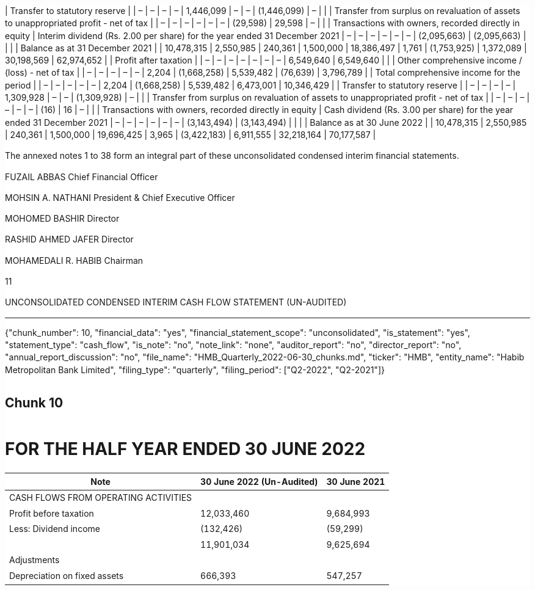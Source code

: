 | Transfer to statutory reserve                                                        |                                                                           | –               | –                 | –                            | –                                    | 1,446,099              | –     | –           | (1,446,099) | –          |             |
| Transfer from surplus on revaluation of assets to unappropriated profit - net of tax |                                                                           | –               | –                 | –                            | –                                    | –                      | –     | (29,598)    | 29,598      | –          |             |
| Transactions with owners, recorded directly in equity                                | Interim dividend (Rs. 2.00 per share) for the year ended 31 December 2021 | –               | –                 | –                            | –                                    | –                      | –     | (2,095,663) | (2,095,663) |            |             |
| Balance as at 31 December 2021                                                       |                                                                           | 10,478,315      | 2,550,985         | 240,361                      | 1,500,000                            | 18,386,497             | 1,761 | (1,753,925) | 1,372,089   | 30,198,569 | 62,974,652  |
| Profit after taxation                                                                |                                                                           | –               | –                 | –                            | –                                    | –                      | –     | –           | 6,549,640   | 6,549,640  |             |
| Other comprehensive income / (loss) - net of tax                                     |                                                                           | –               | –                 | –                            | –                                    | –                      | 2,204 | (1,668,258) | 5,539,482   | (76,639)   | 3,796,789   |
| Total comprehensive income for the period                                            |                                                                           | –               | –                 | –                            | –                                    | –                      | 2,204 | (1,668,258) | 5,539,482   | 6,473,001  | 10,346,429  |
| Transfer to statutory reserve                                                        |                                                                           | –               | –                 | –                            | –                                    | 1,309,928              | –     | –           | (1,309,928) | –          |             |
| Transfer from surplus on revaluation of assets to unappropriated profit - net of tax |                                                                           | –               | –                 | –                            | –                                    | –                      | –     | (16)        | 16          | –          |             |
| Transactions with owners, recorded directly in equity                                | Cash dividend (Rs. 3.00 per share) for the year ended 31 December 2021    | –               | –                 | –                            | –                                    | –                      | –     | (3,143,494) | (3,143,494) |            |             |
| Balance as at 30 June 2022                                                           |                                                                           | 10,478,315      | 2,550,985         | 240,361                      | 1,500,000                            | 19,696,425             | 3,965 | (3,422,183) | 6,911,555   | 32,218,164 | 70,177,587  |

The annexed notes 1 to 38 form an integral part of these unconsolidated condensed interim financial statements.

FUZAIL ABBAS Chief Financial Officer

MOHSIN A. NATHANI President & Chief Executive Officer

MOHOMED BASHIR Director

RASHID AHMED JAFER Director

MOHAMEDALI R. HABIB Chairman

11

UNCONSOLIDATED CONDENSED INTERIM CASH FLOW STATEMENT (UN-AUDITED)

---

{"chunk_number": 10, "financial_data": "yes", "financial_statement_scope": "unconsolidated", "is_statement": "yes", "statement_type": "cash_flow", "is_note": "no", "note_link": "none", "auditor_report": "no", "director_report": "no", "annual_report_discussion": "no", "file_name": "HMB_Quarterly_2022-06-30_chunks.md", "ticker": "HMB", "entity_name": "Habib Metropolitan Bank Limited", "filing_type": "quarterly", "filing_period": ["Q2-2022", "Q2-2021"]}
## Chunk 10


# FOR THE HALF YEAR ENDED 30 JUNE 2022

| Note                                                                                | 30 June 2022 (Un-Audited) | 30 June 2021 |
| ----------------------------------------------------------------------------------- | ------------------------- | ------------ |
| CASH FLOWS FROM OPERATING ACTIVITIES                                                |                           |              |
| Profit before taxation                                                              | 12,033,460                | 9,684,993    |
| Less: Dividend income                                                               | (132,426)                 | (59,299)     |
|                                                                                     | 11,901,034                | 9,625,694    |
| Adjustments                                                                         |                           |              |
| Depreciation on fixed assets                                                        | 666,393                   | 547,257      |